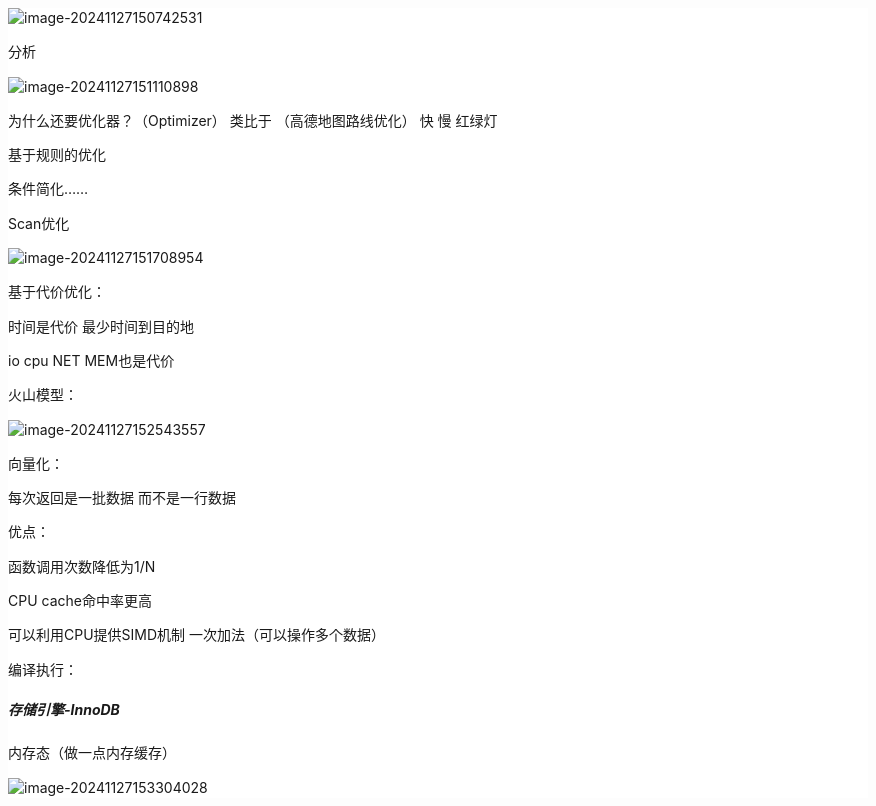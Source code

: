 

![image-20241127150742531](C:\Users\30413\AppData\Roaming\Typora\typora-user-images\image-20241127150742531.png)



分析



![image-20241127151110898](C:\Users\30413\AppData\Roaming\Typora\typora-user-images\image-20241127151110898.png)



为什么还要优化器？（Optimizer）  类比于 （高德地图路线优化） 快 慢 红绿灯 



基于规则的优化 

条件简化……

Scan优化



![image-20241127151708954](C:\Users\30413\AppData\Roaming\Typora\typora-user-images\image-20241127151708954.png)



基于代价优化：

时间是代价 最少时间到目的地

io cpu NET MEM也是代价



火山模型：

![image-20241127152543557](C:\Users\30413\AppData\Roaming\Typora\typora-user-images\image-20241127152543557.png)

向量化：

每次返回是一批数据 而不是一行数据

优点：

函数调用次数降低为1/N

CPU cache命中率更高

可以利用CPU提供SIMD机制 一次加法（可以操作多个数据）



编译执行：





##### 存储引擎-InnoDB



内存态（做一点内存缓存）

![image-20241127153304028](C:\Users\30413\AppData\Roaming\Typora\typora-user-images\image-20241127153304028.png)
